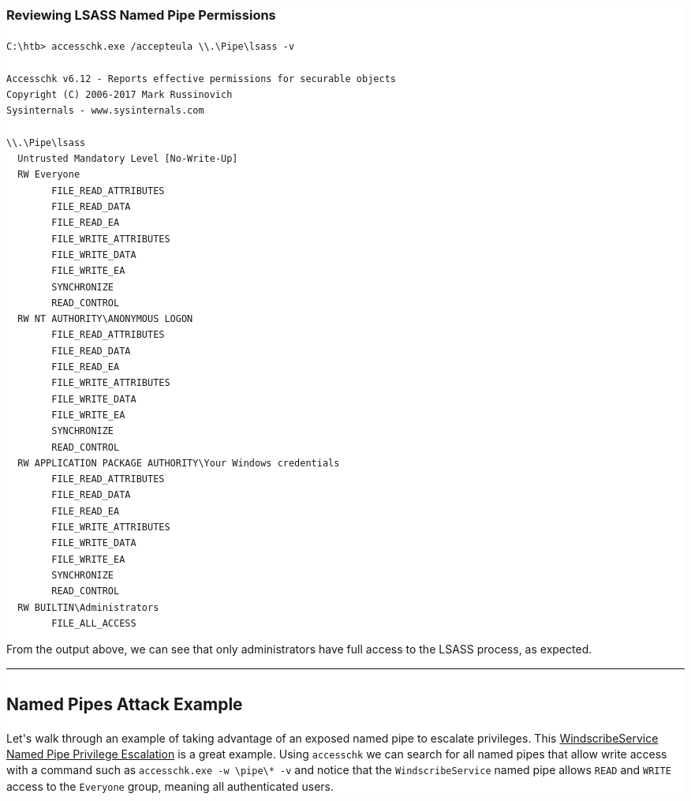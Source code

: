 ### **Reviewing LSASS Named Pipe Permissions**

```cmd-session
C:\htb> accesschk.exe /accepteula \\.\Pipe\lsass -v

Accesschk v6.12 - Reports effective permissions for securable objects
Copyright (C) 2006-2017 Mark Russinovich
Sysinternals - www.sysinternals.com

\\.\Pipe\lsass
  Untrusted Mandatory Level [No-Write-Up]
  RW Everyone
        FILE_READ_ATTRIBUTES
        FILE_READ_DATA
        FILE_READ_EA
        FILE_WRITE_ATTRIBUTES
        FILE_WRITE_DATA
        FILE_WRITE_EA
        SYNCHRONIZE
        READ_CONTROL
  RW NT AUTHORITY\ANONYMOUS LOGON
        FILE_READ_ATTRIBUTES
        FILE_READ_DATA
        FILE_READ_EA
        FILE_WRITE_ATTRIBUTES
        FILE_WRITE_DATA
        FILE_WRITE_EA
        SYNCHRONIZE
        READ_CONTROL
  RW APPLICATION PACKAGE AUTHORITY\Your Windows credentials
        FILE_READ_ATTRIBUTES
        FILE_READ_DATA
        FILE_READ_EA
        FILE_WRITE_ATTRIBUTES
        FILE_WRITE_DATA
        FILE_WRITE_EA
        SYNCHRONIZE
        READ_CONTROL
  RW BUILTIN\Administrators
        FILE_ALL_ACCESS
```

From the output above, we can see that only administrators have full access to the LSASS process, as expected.

***

## Named Pipes Attack Example

Let's walk through an example of taking advantage of an exposed named pipe to escalate privileges. This [WindscribeService Named Pipe Privilege Escalation](https://www.exploit-db.com/exploits/48021) is a great example. Using `accesschk` we can search for all named pipes that allow write access with a command such as `accesschk.exe -w \pipe\* -v` and notice that the `WindscribeService` named pipe allows `READ` and `WRITE` access to the `Everyone` group, meaning all authenticated users.
